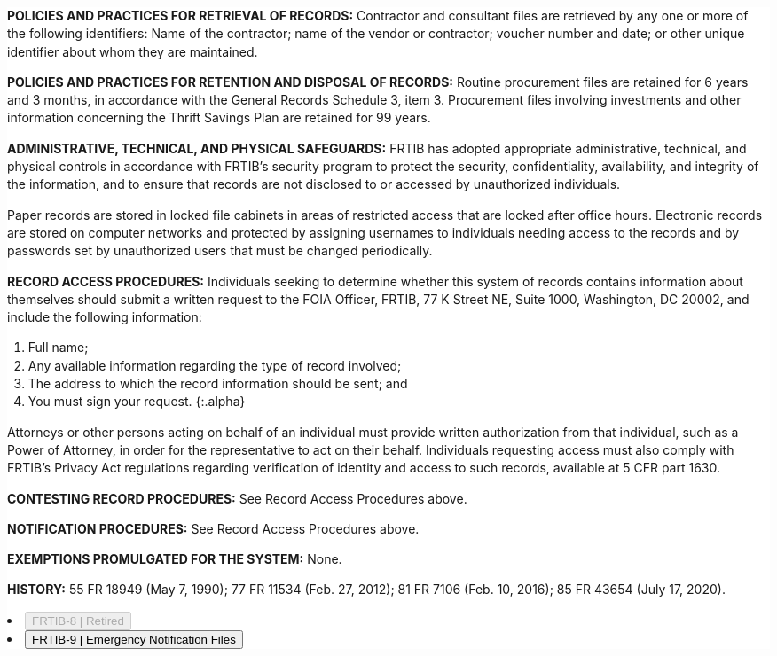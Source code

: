   **POLICIES AND PRACTICES FOR RETRIEVAL OF RECORDS:** Contractor and consultant files are retrieved by any one or more of the following identifiers: Name of the contractor; name of the vendor or contractor; voucher number and date; or other unique identifier about whom they are maintained.

  **POLICIES AND PRACTICES FOR RETENTION AND DISPOSAL OF RECORDS:** Routine procurement files are retained for 6 years and 3 months, in accordance with the General Records Schedule 3, item 3. Procurement files involving investments and other information concerning the Thrift Savings Plan are retained for 99 years.

  **ADMINISTRATIVE, TECHNICAL, AND PHYSICAL SAFEGUARDS:** FRTIB has adopted appropriate administrative, technical, and physical controls in accordance with FRTIB’s security program to protect the security, confidentiality, availability, and integrity of the information, and to ensure that records are not disclosed to or accessed by unauthorized individuals.

  Paper records are stored in locked file cabinets in areas of restricted access that are locked after office hours. Electronic records are stored on computer networks and protected by assigning usernames to individuals needing access to the records and by passwords set by unauthorized users that must be changed periodically.

  **RECORD ACCESS PROCEDURES:** Individuals seeking to determine whether this system of records contains information about themselves should submit a written request to the FOIA Officer, FRTIB, 77 K Street NE, Suite 1000, Washington, DC 20002, and include the following information:

  1. Full name;
  2. Any available information regarding the type of record involved;
  3. The address to which the record information should be sent; and
  4. You must sign your request.
  {:.alpha}

  Attorneys or other persons acting on behalf of an individual must provide written authorization from that individual, such as a Power of Attorney, in order for the representative to act on their behalf. Individuals requesting access must also comply with FRTIB’s Privacy Act regulations regarding verification of identity and access to such records, available at 5 CFR part 1630.

  **CONTESTING RECORD PROCEDURES:** See Record Access Procedures above.

  **NOTIFICATION PROCEDURES:** See Record Access Procedures above.

  **EXEMPTIONS PROMULGATED FOR THE SYSTEM:** None.

  **HISTORY:** 55 FR 18949 (May 7, 1990); 77 FR 11534 (Feb. 27, 2012); 81 FR 7106 (Feb. 10, 2016); 85 FR 43654 (July 17, 2020).
  </div>
</li>

<li id="frtib-8">
  <button class="usa-accordion-button"
    disabled
    aria-expanded="false"
    aria-controls="a8">
    FRTIB-8 | Retired
  </button>
  <div id="a8" class="usa-accordion-content" markdown="1"></div>
</li>

<li id="frtib-9">
  <button class="usa-accordion-button"
    aria-expanded="false"
    aria-controls="a9">
    FRTIB-9 | Emergency Notification Files
  </button>
  <div id="a9" class="usa-accordion-content" markdown="1">
